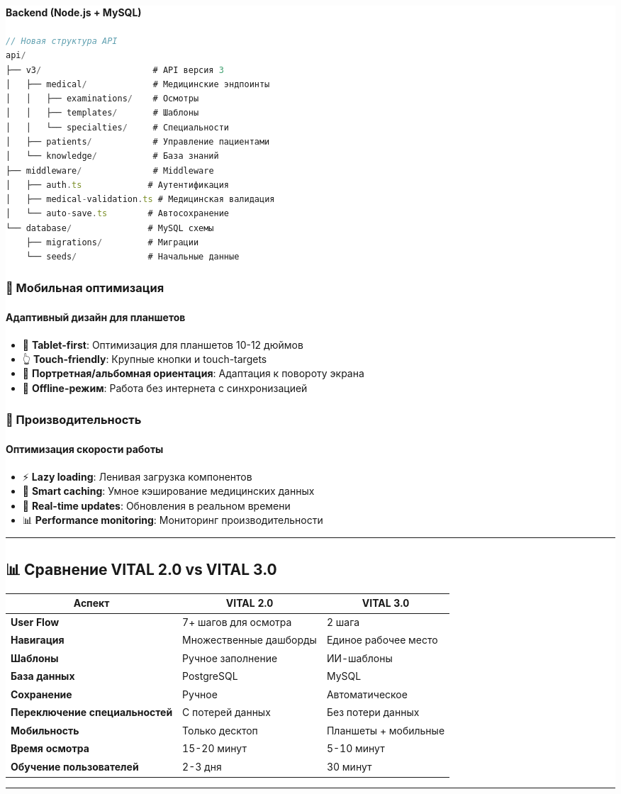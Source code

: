 #### **Backend (Node.js + MySQL)**
```typescript
// Новая структура API
api/
├── v3/                      # API версия 3
│   ├── medical/             # Медицинские эндпоинты
│   │   ├── examinations/    # Осмотры
│   │   ├── templates/       # Шаблоны
│   │   └── specialties/     # Специальности
│   ├── patients/            # Управление пациентами
│   └── knowledge/           # База знаний
├── middleware/              # Middleware
│   ├── auth.ts             # Аутентификация
│   ├── medical-validation.ts # Медицинская валидация
│   └── auto-save.ts        # Автосохранение
└── database/               # MySQL схемы
    ├── migrations/         # Миграции
    └── seeds/              # Начальные данные
```

### 📱 Мобильная оптимизация

#### **Адаптивный дизайн для планшетов**
- 📱 **Tablet-first**: Оптимизация для планшетов 10-12 дюймов
- 👆 **Touch-friendly**: Крупные кнопки и touch-targets
- 🔄 **Портретная/альбомная ориентация**: Адаптация к повороту экрана
- 💾 **Offline-режим**: Работа без интернета с синхронизацией

### 🚀 Производительность

#### **Оптимизация скорости работы**
- ⚡ **Lazy loading**: Ленивая загрузка компонентов
- 💾 **Smart caching**: Умное кэширование медицинских данных
- 🔄 **Real-time updates**: Обновления в реальном времени
- 📊 **Performance monitoring**: Мониторинг производительности

---

## 📊 Сравнение VITAL 2.0 vs VITAL 3.0

| Аспект | VITAL 2.0 | VITAL 3.0 |
|--------|-----------|-----------|
| **User Flow** | 7+ шагов для осмотра | 2 шага |
| **Навигация** | Множественные дашборды | Единое рабочее место |
| **Шаблоны** | Ручное заполнение | ИИ-шаблоны |
| **База данных** | PostgreSQL | MySQL |
| **Сохранение** | Ручное | Автоматическое |
| **Переключение специальностей** | С потерей данных | Без потери данных |
| **Мобильность** | Только десктоп | Планшеты + мобильные |
| **Время осмотра** | 15-20 минут | 5-10 минут |
| **Обучение пользователей** | 2-3 дня | 30 минут |

---